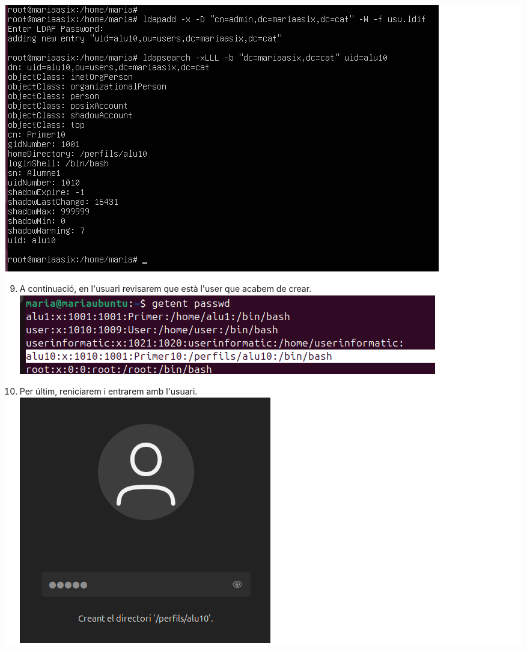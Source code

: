 ![ldap](./fotos/perfils13.png)

9. A continuació, en l'usuari revisarem que està l'user que acabem de crear.        
![ldap](./fotos/perfils14.png)

10. Per últim, reniciarem i entrarem amb l'usuari.           
![ldap](./fotos/perfils15.png)